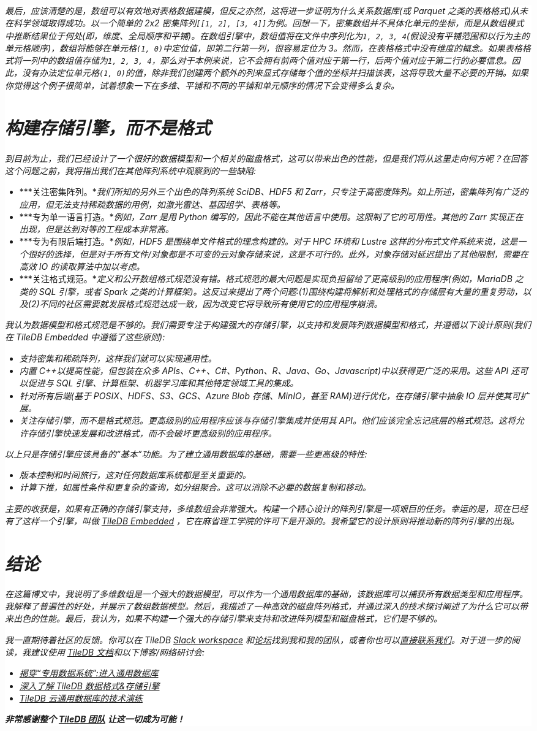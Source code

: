 *最后，应该清楚的是，数组可以有效地对表格数据建模，但反之亦然，这将进一步证明为什么关系数据库(或 Parquet 之类的表格格式)从未在科学领域取得成功。以一个简单的 2x2 密集阵列`[[1, 2], [3, 4]]`为例。回想一下，密集数组并不具体化单元的坐标，而是从数组模式中推断结果位于何处(即，维度、全局顺序和平铺)。在数组引擎中，数组值将在文件中序列化为`1, 2, 3, 4`(假设没有平铺范围和以行为主的单元格顺序)，数组将能够在单元格`(1, 0)`中定位值，即第二行第一列，很容易定位为 3。然而，在表格格式中没有维度的概念。如果表格格式将一列中的数组值存储为`1, 2, 3, 4`，那么对于本例来说，它不会拥有前两个值对应于第一行，后两个值对应于第二行的必要信息。因此，没有办法定位单元格`(1, 0)`的值，除非我们创建两个额外的列来显式存储每个值的坐标并扫描该表，这将导致大量不必要的开销。如果你觉得这个例子很简单，试着想象一下在多维、平铺和不同的平铺和单元顺序的情况下会变得多么复杂。*

# *构建存储引擎，而不是格式*

*到目前为止，我们已经设计了一个很好的数据模型和一个相关的磁盘格式，这可以带来出色的性能，但是我们将从这里走向何方呢？在回答这个问题之前，我将指出我们在其他阵列系统中观察到的一些缺陷:*

*   ***关注密集阵列。**我们所知的另外三个出色的阵列系统 SciDB、HDF5 和 Zarr，只专注于高密度阵列。如上所述，密集阵列有广泛的应用，但无法支持稀疏数据的用例，如激光雷达、基因组学、表格等。*
*   ***专为单一语言打造。**例如，Zarr 是用 Python 编写的，因此不能在其他语言中使用。这限制了它的可用性。其他的 Zarr 实现正在出现，但是达到对等的工程成本非常高。*
*   ***专为有限后端打造。**例如，HDF5 是围绕单文件格式的理念构建的。对于 HPC 环境和 Lustre 这样的分布式文件系统来说，这是一个很好的选择，但是对于所有文件/对象都是不可变的云对象存储来说，这是不可行的。此外，对象存储对延迟提出了其他限制，需要在高效 IO 的读取算法中加以考虑。*
*   ***关注格式规范。**定义和公开数组格式规范没有错。格式规范的最大问题是实现负担留给了更高级别的应用程序(例如，MariaDB 之类的 SQL 引擎，或者 Spark 之类的计算框架)。这反过来提出了两个问题:(1)围绕构建将解析和处理格式的存储层有大量的重复劳动，以及(2)不同的社区需要就发展格式规范达成一致，因为改变它将导致所有使用它的应用程序崩溃。*

*我认为数据模型和格式规范是不够的。我们需要专注于构建强大的存储引擎，以支持和发展阵列数据模型和格式，并遵循以下设计原则(我们在 TileDB Embedded 中遵循了这些原则):*

*   *支持密集和稀疏阵列，这样我们就可以实现通用性。*
*   *内置 C++以提高性能，但包装在众多 APIs、C++、C#、Python、R、Java、Go、Javascript)中以获得更广泛的采用。这些 API 还可以促进与 SQL 引擎、计算框架、机器学习库和其他特定领域工具的集成。*
*   *针对所有后端(基于 POSIX、HDFS、S3、GCS、Azure Blob 存储、MinIO，甚至 RAM)进行优化，在存储引擎中抽象 IO 层并使其可扩展。*
*   *关注存储引擎，而不是格式规范。更高级别的应用程序应该与存储引擎集成并使用其 API。他们应该完全忘记底层的格式规范。这将允许存储引擎快速发展和改进格式，而不会破坏更高级别的应用程序。*

*以上只是存储引擎应该具备的“基本”功能。为了建立通用数据库的基础，需要一些更高级的特性:*

*   *版本控制和时间旅行，这对任何数据库系统都是至关重要的。*
*   *计算下推，如属性条件和更复杂的查询，如分组聚合。这可以消除不必要的数据复制和移动。*

*主要的收获是，如果有正确的存储引擎支持，多维数组会非常强大。构建一个精心设计的阵列引擎是一项艰巨的任务。幸运的是，现在已经有了这样一个引擎，叫做 [TileDB Embedded](https://github.com/TileDB-Inc/TileDB) ，它在麻省理工学院的许可下是开源的。我希望它的设计原则将推动新的阵列引擎的出现。*

# *结论*

*在这篇博文中，我说明了多维数组是一个强大的数据模型，可以作为一个通用数据库的基础，该数据库可以捕获所有数据类型和应用程序。我解释了普遍性的好处，并展示了数组数据模型。然后，我描述了一种高效的磁盘阵列格式，并通过深入的技术探讨阐述了为什么它可以带来出色的性能。最后，我认为，如果不构建一个强大的存储引擎来支持和改进阵列模型和磁盘格式，它们是不够的。*

*我一直期待着社区的反馈。你可以在 TileDB [Slack workspace](https://join.slack.com/t/tiledb-community/shared_invite/zt-ndq1ipwl-QcithaWG6j1BImtuQGSpag) 和[论坛](https://forum.tiledb.com/)找到我和我的团队，或者你也可以[直接联系我们](https://tiledb.com/contact/)。对于进一步的阅读，我建议使用 [TileDB 文档](https://docs.tiledb.com/)和以下博客/网络研讨会:*

*   *[揭穿“专用数据系统”:进入通用数据库](https://tiledb.com/blog/debunking-purpose-built-data-systems-enter-the-universal-database-2021-08-04)*
*   *[深入了解 TileDB 数据格式&存储引擎](https://tiledb.com/blog/a-deep-dive-into-the-tiledb-data-format-storage-engine-2021-09-21)*
*   *[TileDB 云通用数据库的技术演练](https://tiledb.com/blog/debunking-purpose-built-data-systems-enter-the-universal-database-2021-08-04)*

***非常感谢整个** [**TileDB 团队**](https://tiledb.com/about/) **让这一切成为可能！***